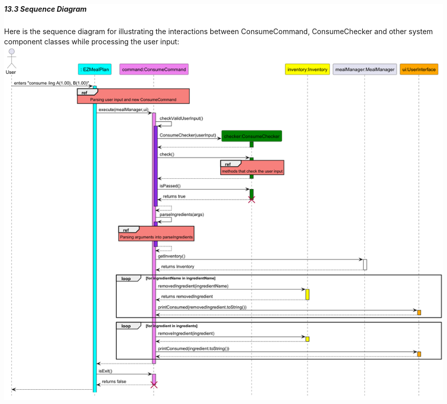 ```java

```
##### 13.3 Sequence Diagram
Here is the sequence diagram for illustrating the interactions between ConsumeCommand, ConsumeChecker and other system component classes while processing the user input:
![ConsumeCommand.png](diagrams/ConsumeCommand.png)